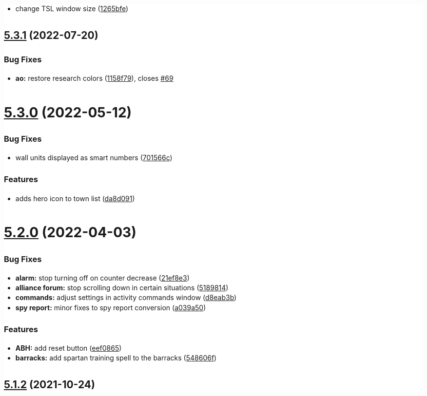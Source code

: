 * change TSL window size ([1265bfe](https://github.com/grcrt/grcrt-script/commit/1265bfe4f2931c16f39c5da8d93d3ccb45f5ed3b))

## [5.3.1](https://github.com/grcrt/grcrt-script/compare/v5.3.0...v5.3.1) (2022-07-20)


### Bug Fixes

* **ao:** restore research colors ([1158f79](https://github.com/grcrt/grcrt-script/commit/1158f79363a21b6bf50826d01e8246c3065b0fbd)), closes [#69](https://github.com/grcrt/grcrt-script/issues/69)

# [5.3.0](https://github.com/grcrt/grcrt-script/compare/v5.2.0...v5.3.0) (2022-05-12)


### Bug Fixes

* wall units displayed as smart numbers ([701566c](https://github.com/grcrt/grcrt-script/commit/701566ced16086615c6195879703ec0ce1a8213a))


### Features

* adds hero icon to town list ([da8d091](https://github.com/grcrt/grcrt-script/commit/da8d09118b6b93964c0cfef4ef52c0e754921987))

# [5.2.0](https://github.com/grcrt/grcrt-script/compare/v5.1.2...v5.2.0) (2022-04-03)


### Bug Fixes

* **alarm:** stop turning off on counter decrease ([21ef8e3](https://github.com/grcrt/grcrt-script/commit/21ef8e358ad79d8369cdfcf6da77f6b0e92118be))
* **alliance forum:** stop scrolling down in certain situations ([5189814](https://github.com/grcrt/grcrt-script/commit/5189814051d0e657b91e2d2dcdf58d4243f35386))
* **commands:** adjust settings in activity commands window ([d8eab3b](https://github.com/grcrt/grcrt-script/commit/d8eab3b6547dc0ee04266ce40f445bc7ca61a2e6))
* **spy report:** minor fixes to spy report conversion ([a039a50](https://github.com/grcrt/grcrt-script/commit/a039a50909cbb65f6ff9a05e017d8499bac9d42a))


### Features

* **ABH:** add reset button ([eef0865](https://github.com/grcrt/grcrt-script/commit/eef08653b12199618e90f4be65cfbf1c01636bdf))
* **barracks:** add spartan training spell to the barracks ([548606f](https://github.com/grcrt/grcrt-script/commit/548606f667418e2aa558e7b220689064cee1ffdf))

## [5.1.2](https://github.com/grcrt/grcrt-script/compare/v5.1.1...v5.1.2) (2021-10-24)

